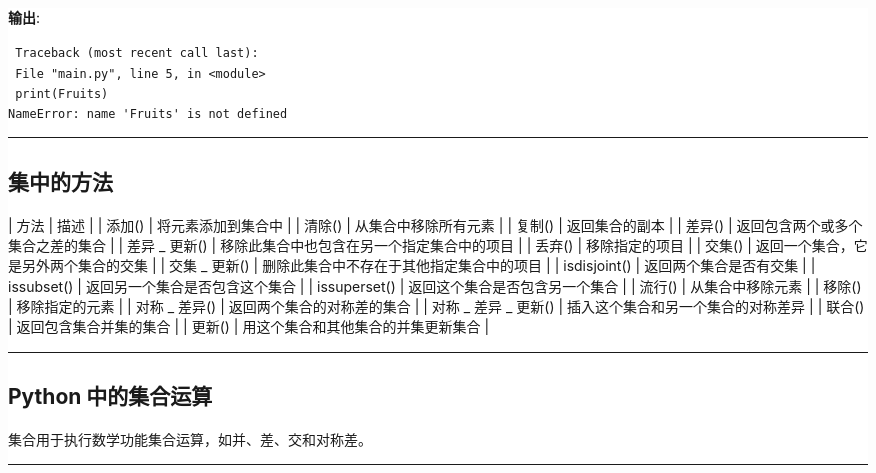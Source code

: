 **输出**:

```
 Traceback (most recent call last):
 File "main.py", line 5, in <module>
 print(Fruits) 
NameError: name 'Fruits' is not defined

```

* * *

## 集中的方法

| 方法 | 描述 |
| 添加() | 将元素添加到集合中 |
| 清除() | 从集合中移除所有元素 |
| 复制() | 返回集合的副本 |
| 差异() | 返回包含两个或多个集合之差的集合 |
| 差异 _ 更新() | 移除此集合中也包含在另一个指定集合中的项目 |
| 丢弃() | 移除指定的项目 |
| 交集() | 返回一个集合，它是另外两个集合的交集 |
| 交集 _ 更新() | 删除此集合中不存在于其他指定集合中的项目 |
| isdisjoint() | 返回两个集合是否有交集 |
| issubset() | 返回另一个集合是否包含这个集合 |
| issuperset() | 返回这个集合是否包含另一个集合 |
| 流行() | 从集合中移除元素 |
| 移除() | 移除指定的元素 |
| 对称 _ 差异() | 返回两个集合的对称差的集合 |
| 对称 _ 差异 _ 更新() | 插入这个集合和另一个集合的对称差异 |
| 联合() | 返回包含集合并集的集合 |
| 更新() | 用这个集合和其他集合的并集更新集合 |

* * *

## Python 中的集合运算

集合用于执行数学功能集合运算，如并、差、交和对称差。

* * *
